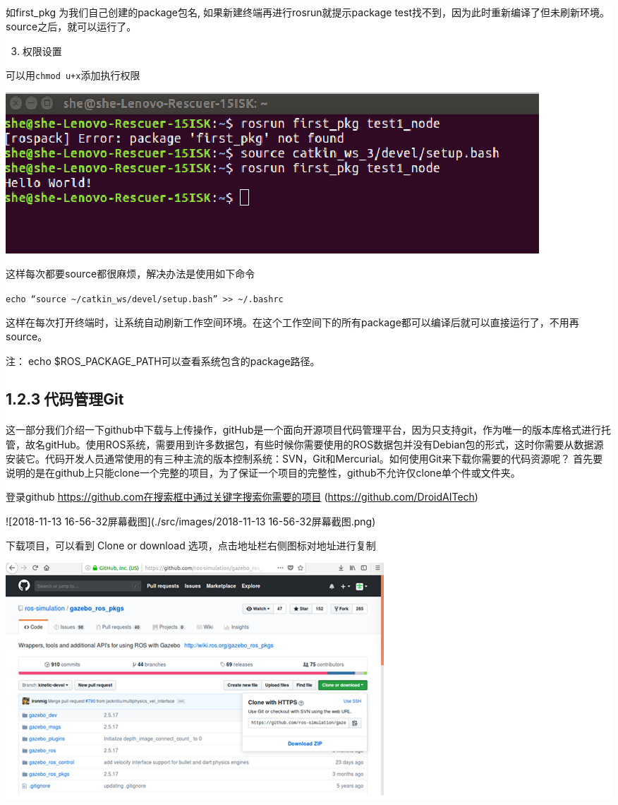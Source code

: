 如first_pkg 为我们自己创建的package包名, 如果新建终端再进行rosrun就提示package test找不到，因为此时重新编译了但未刷新环境。source之后，就可以运行了。

3. 权限设置

可以用`chmod u+x`添加执行权限

![2018-11-15 09-07-20屏幕截图](./src/images/Figure_2.2.11.png)

这样每次都要source都很麻烦，解决办法是使用如下命令 

`echo “source ~/catkin_ws/devel/setup.bash” >> ~/.bashrc `

这样在每次打开终端时，让系统自动刷新工作空间环境。在这个工作空间下的所有package都可以编译后就可以直接运行了，不用再source。 

注： echo $ROS_PACKAGE_PATH可以查看系统包含的package路径。

## 1.2.3 代码管理Git

这一部分我们介绍一下github中下载与上传操作，gitHub是一个面向开源项目代码管理平台，因为只支持git，作为唯一的版本库格式进行托管，故名gitHub。使用ROS系统，需要用到许多数据包，有些时候你需要使用的ROS数据包并没有Debian包的形式，这时你需要从数据源安装它。代码开发人员通常使用的有三种主流的版本控制系统：SVN，Git和Mercurial。如何使用Git来下载你需要的代码资源呢？ 首先要说明的是在github上只能clone一个完整的项目，为了保证一个项目的完整性，github不允许仅clone单个件或文件夹。

登录github  https://github.com在搜索框中通过关键字搜索你需要的项目 (https://github.com/DroidAITech)

![2018-11-13 16-56-32屏幕截图](./src/images/2018-11-13 16-56-32屏幕截图.png)

下载项目，可以看到 Clone or download 选项，点击地址栏右侧图标对地址进行复制

![111](./src/images/111.png)
